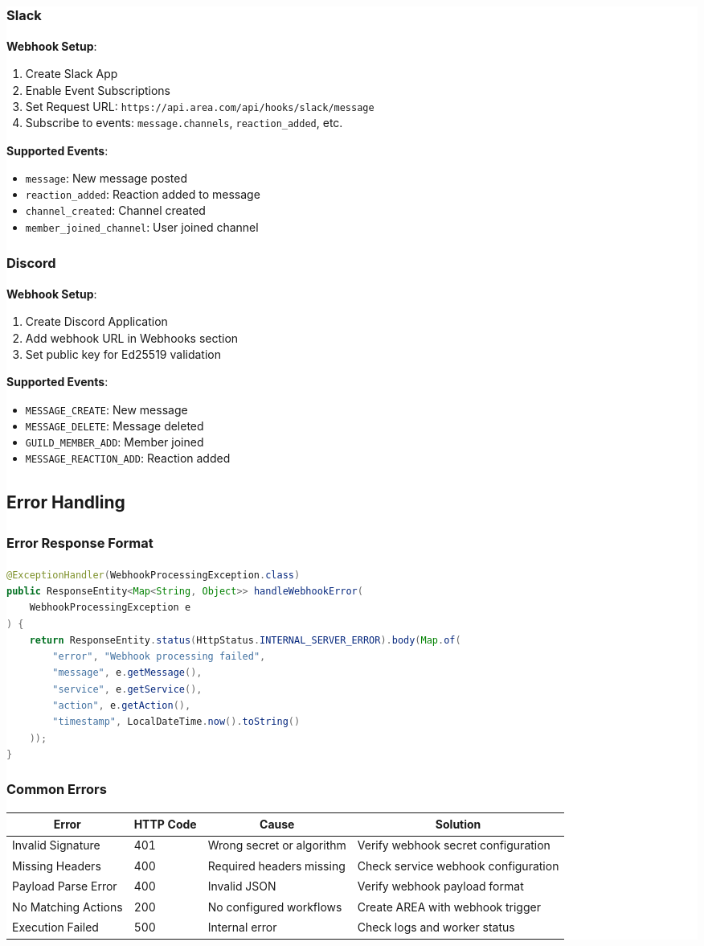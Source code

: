 ### Slack

**Webhook Setup**:
1. Create Slack App
2. Enable Event Subscriptions
3. Set Request URL: `https://api.area.com/api/hooks/slack/message`
4. Subscribe to events: `message.channels`, `reaction_added`, etc.

**Supported Events**:
- `message`: New message posted
- `reaction_added`: Reaction added to message
- `channel_created`: Channel created
- `member_joined_channel`: User joined channel

### Discord

**Webhook Setup**:
1. Create Discord Application
2. Add webhook URL in Webhooks section
3. Set public key for Ed25519 validation

**Supported Events**:
- `MESSAGE_CREATE`: New message
- `MESSAGE_DELETE`: Message deleted
- `GUILD_MEMBER_ADD`: Member joined
- `MESSAGE_REACTION_ADD`: Reaction added

## Error Handling

### Error Response Format

```java
@ExceptionHandler(WebhookProcessingException.class)
public ResponseEntity<Map<String, Object>> handleWebhookError(
    WebhookProcessingException e
) {
    return ResponseEntity.status(HttpStatus.INTERNAL_SERVER_ERROR).body(Map.of(
        "error", "Webhook processing failed",
        "message", e.getMessage(),
        "service", e.getService(),
        "action", e.getAction(),
        "timestamp", LocalDateTime.now().toString()
    ));
}
```

### Common Errors

| Error | HTTP Code | Cause | Solution |
|-------|-----------|-------|----------|
| Invalid Signature | 401 | Wrong secret or algorithm | Verify webhook secret configuration |
| Missing Headers | 400 | Required headers missing | Check service webhook configuration |
| Payload Parse Error | 400 | Invalid JSON | Verify webhook payload format |
| No Matching Actions | 200 | No configured workflows | Create AREA with webhook trigger |
| Execution Failed | 500 | Internal error | Check logs and worker status |

